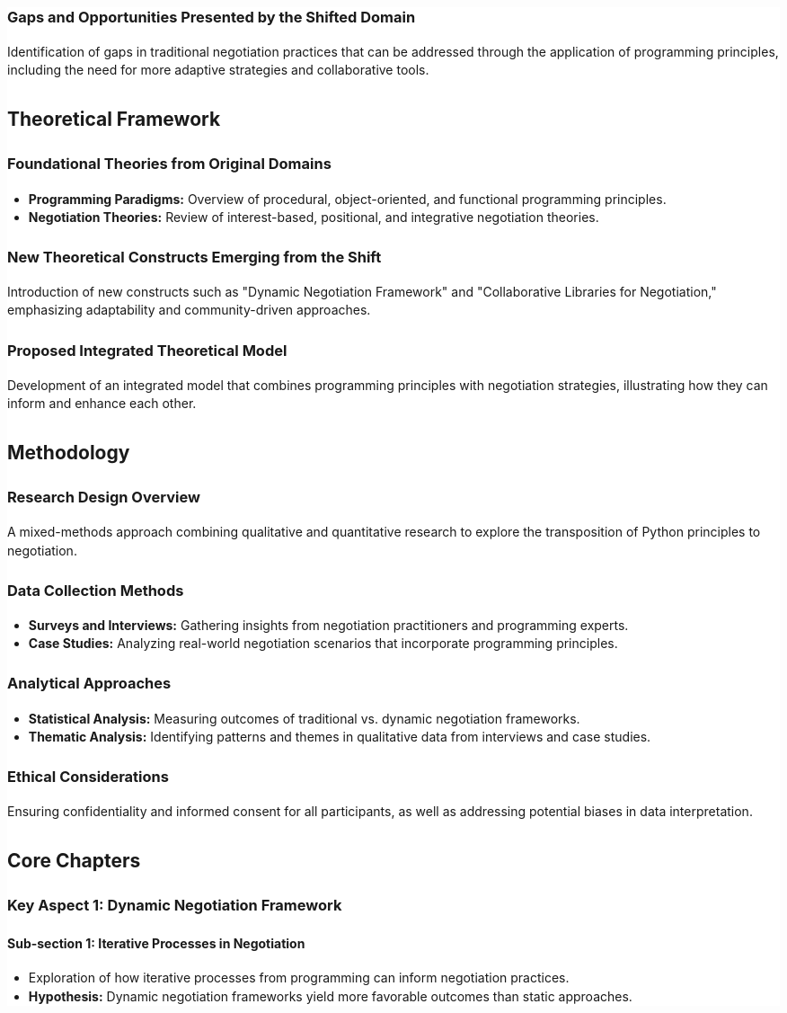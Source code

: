 ### Gaps and Opportunities Presented by the Shifted Domain
Identification of gaps in traditional negotiation practices that can be addressed through the application of programming principles, including the need for more adaptive strategies and collaborative tools.

## Theoretical Framework

### Foundational Theories from Original Domains
- **Programming Paradigms:** Overview of procedural, object-oriented, and functional programming principles.
- **Negotiation Theories:** Review of interest-based, positional, and integrative negotiation theories.

### New Theoretical Constructs Emerging from the Shift
Introduction of new constructs such as "Dynamic Negotiation Framework" and "Collaborative Libraries for Negotiation," emphasizing adaptability and community-driven approaches.

### Proposed Integrated Theoretical Model
Development of an integrated model that combines programming principles with negotiation strategies, illustrating how they can inform and enhance each other.

## Methodology

### Research Design Overview
A mixed-methods approach combining qualitative and quantitative research to explore the transposition of Python principles to negotiation.

### Data Collection Methods
- **Surveys and Interviews:** Gathering insights from negotiation practitioners and programming experts.
- **Case Studies:** Analyzing real-world negotiation scenarios that incorporate programming principles.

### Analytical Approaches
- **Statistical Analysis:** Measuring outcomes of traditional vs. dynamic negotiation frameworks.
- **Thematic Analysis:** Identifying patterns and themes in qualitative data from interviews and case studies.

### Ethical Considerations
Ensuring confidentiality and informed consent for all participants, as well as addressing potential biases in data interpretation.

## Core Chapters

### Key Aspect 1: Dynamic Negotiation Framework
#### Sub-section 1: Iterative Processes in Negotiation
- Exploration of how iterative processes from programming can inform negotiation practices.
- **Hypothesis:** Dynamic negotiation frameworks yield more favorable outcomes than static approaches.
